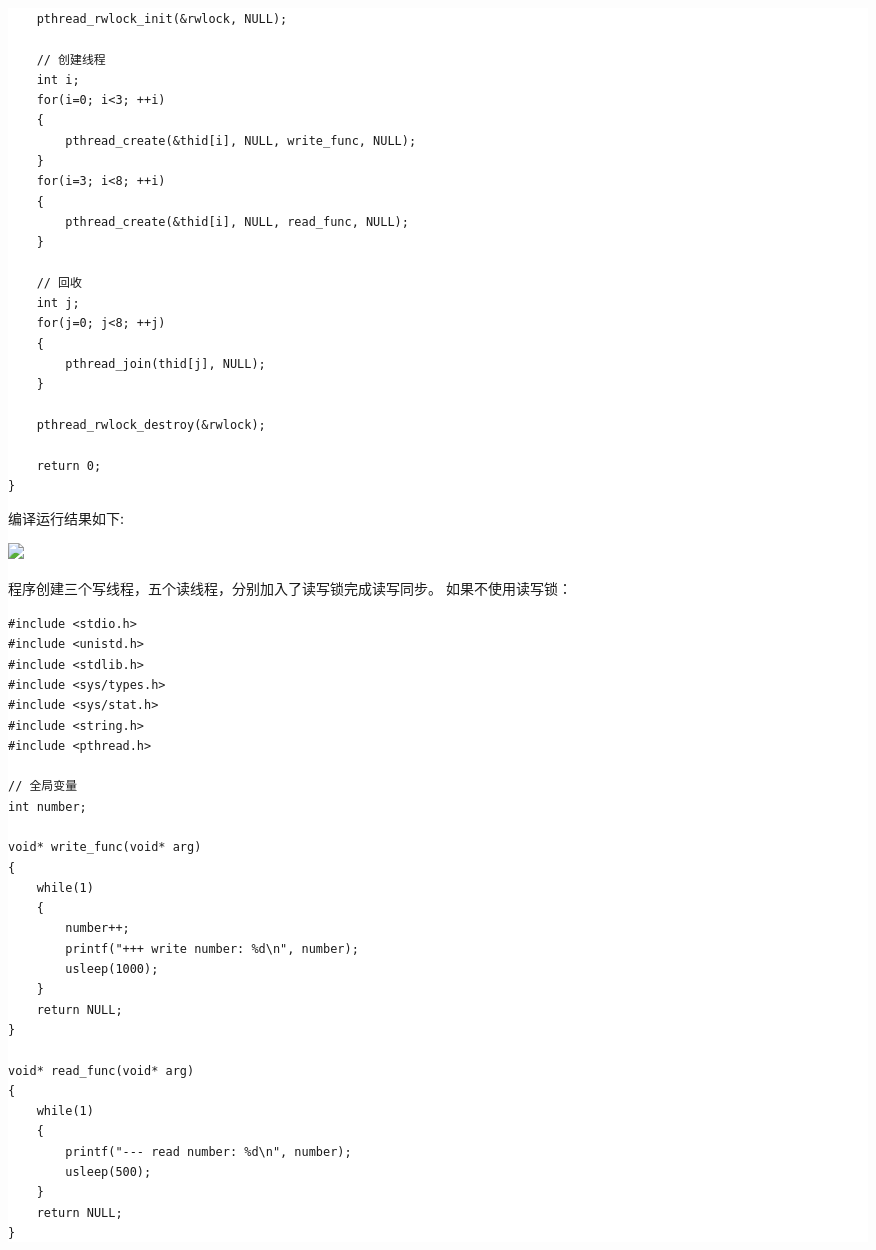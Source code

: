 	    pthread_rwlock_init(&rwlock, NULL);
	
	    // 创建线程
	    int i;
	    for(i=0; i<3; ++i)
	    {
	        pthread_create(&thid[i], NULL, write_func, NULL);
	    }
	    for(i=3; i<8; ++i)
	    {
	        pthread_create(&thid[i], NULL, read_func, NULL);
	    }
	
	    // 回收
	    int j;
	    for(j=0; j<8; ++j)
	    {
	        pthread_join(thid[j], NULL);
	    }
	
	    pthread_rwlock_destroy(&rwlock);
	
	    return 0;
	}

编译运行结果如下:

![](https://i.imgur.com/Gxo3m00.png)

程序创建三个写线程，五个读线程，分别加入了读写锁完成读写同步。
如果不使用读写锁：

	#include <stdio.h>
	#include <unistd.h>
	#include <stdlib.h>
	#include <sys/types.h>
	#include <sys/stat.h>
	#include <string.h>
	#include <pthread.h>
	
	// 全局变量
	int number;
	
	void* write_func(void* arg)
	{
	    while(1)
	    {
	        number++;
	        printf("+++ write number: %d\n", number);
	        usleep(1000);
	    }
	    return NULL;
	}
	
	void* read_func(void* arg)
	{
	    while(1)
	    {
	        printf("--- read number: %d\n", number);
	        usleep(500);
	    }
	    return NULL;
	}
	